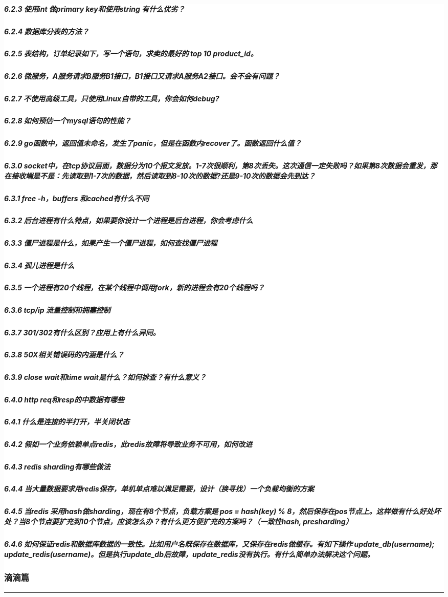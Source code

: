 ##### 6.2.3 使用int 做primary key和使用string 有什么优劣？

##### 6.2.4 数据库分表的方法？

##### 6.2.5 表结构，订单纪录如下，写一个语句，求卖的最好的 top 10 product_id。

##### 6.2.6 微服务，A服务请求B服务B1接口，B1接口又请求A服务A2接口。会不会有问题？

##### 6.2.7 不使用高级工具，只使用Linux自带的工具，你会如何debug?

##### 6.2.8 如何预估一个mysql语句的性能？

##### 6.2.9 go函数中，返回值未命名，发生了panic，但是在函数内recover了。函数返回什么值？

##### 6.3.0 socket中，在tcp协议层面，数据分为10个报文发放。1-7次很顺利，第8次丢失。这次通信一定失败吗？如果第8次数据会重发，那在接收端是不是：先读取到1-7次的数据，然后读取到8-10次的数据?还是9-10次的数据会先到达？

##### 6.3.1 free -h，buffers 和cached有什么不同

##### 6.3.2 后台进程有什么特点，如果要你设计一个进程是后台进程，你会考虑什么

##### 6.3.3 僵尸进程是什么，如果产生一个僵尸进程，如何查找僵尸进程

##### 6.3.4 孤儿进程是什么

##### 6.3.5 一个进程有20个线程，在某个线程中调用fork，新的进程会有20个线程吗？

##### 6.3.6 tcp/ip 流量控制和拥塞控制

##### 6.3.7 301/302有什么区别？应用上有什么异同。

##### 6.3.8 50X相关错误码的内涵是什么？

##### 6.3.9 close wait和time wait是什么？如何排查？有什么意义？

##### 6.4.0 http req和resp的中数据有哪些

##### 6.4.1 什么是连接的半打开，半关闭状态

##### 6.4.2 假如一个业务依赖单点redis，此redis故障将导致业务不可用，如何改进

##### 6.4.3 redis sharding有哪些做法

##### 6.4.4 当大量数据要求用redis保存，单机单点难以满足需要，设计（换寻找）一个负载均衡的方案
##### 6.4.5 当redis 采用hash做sharding，现在有8个节点，负载方案是 pos = hash(key) % 8，然后保存在pos节点上。这样做有什么好处坏处？当8个节点要扩充到10个节点，应该怎么办？有什么更方便扩充的方案吗？（一致性hash, presharding）

##### 6.4.6 如何保证redis和数据库数据的一致性。比如用户名既保存在数据库，又保存在redis做缓存。有如下操作 update_db(username); update_redis(username)。但是执行update_db后故障，update_redis没有执行。有什么简单办法解决这个问题。


<h3 id="7">滴滴篇</h3>

---